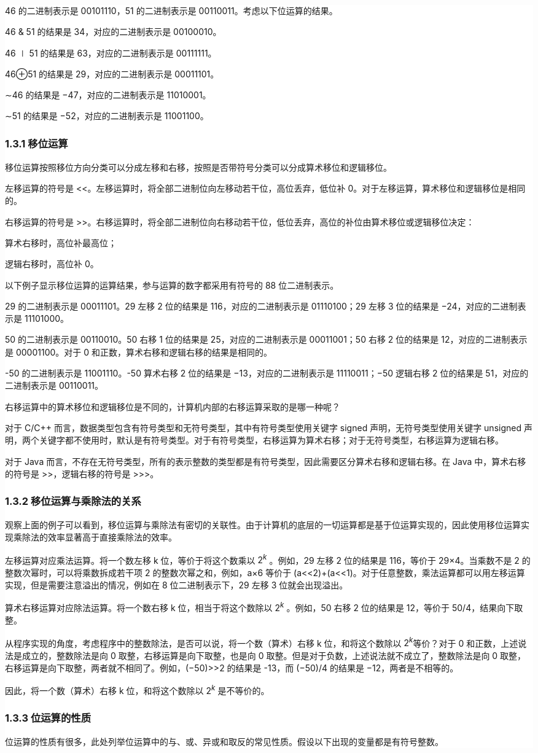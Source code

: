 46 的二进制表示是 00101110，51 的二进制表示是 00110011。考虑以下位运算的结果。

46 & 51 的结果是 34，对应的二进制表示是 00100010。

46 ∣ 51 的结果是 63，对应的二进制表示是 00111111。

46⊕51 的结果是 29，对应的二进制表示是 00011101。

∼46 的结果是 −47，对应的二进制表示是 11010001。

∼51 的结果是 −52，对应的二进制表示是 11001100。

### 1.3.1 移位运算

移位运算按照移位方向分类可以分成左移和右移，按照是否带符号分类可以分成算术移位和逻辑移位。

左移运算的符号是 <<。左移运算时，将全部二进制位向左移动若干位，高位丢弃，低位补 0。对于左移运算，算术移位和逻辑移位是相同的。

右移运算的符号是 >>。右移运算时，将全部二进制位向右移动若干位，低位丢弃，高位的补位由算术移位或逻辑移位决定：

算术右移时，高位补最高位；

逻辑右移时，高位补 0。

以下例子显示移位运算的运算结果，参与运算的数字都采用有符号的 88 位二进制表示。

29 的二进制表示是 00011101。29 左移 2 位的结果是 116，对应的二进制表示是 01110100；29 左移 3 位的结果是 −24，对应的二进制表示是 11101000。

50 的二进制表示是 00110010。50 右移 1 位的结果是 25，对应的二进制表示是 00011001；50 右移 2 位的结果是 12，对应的二进制表示是 00001100。对于 0 和正数，算术右移和逻辑右移的结果是相同的。

-50 的二进制表示是 11001110。-50 算术右移 2 位的结果是 −13，对应的二进制表示是 11110011；−50 逻辑右移 2 位的结果是 51，对应的二进制表示是 00110011。

右移运算中的算术移位和逻辑移位是不同的，计算机内部的右移运算采取的是哪一种呢？

对于 C/C++ 而言，数据类型包含有符号类型和无符号类型，其中有符号类型使用关键字 signed 声明，无符号类型使用关键字 unsigned 声明，两个关键字都不使用时，默认是有符号类型。对于有符号类型，右移运算为算术右移；对于无符号类型，右移运算为逻辑右移。

对于 Java 而言，不存在无符号类型，所有的表示整数的类型都是有符号类型，因此需要区分算术右移和逻辑右移。在 Java 中，算术右移的符号是 >>，逻辑右移的符号是 >>>。

### 1.3.2 移位运算与乘除法的关系

观察上面的例子可以看到，移位运算与乘除法有密切的关联性。由于计算机的底层的一切运算都是基于位运算实现的，因此使用移位运算实现乘除法的效率显著高于直接乘除法的效率。

左移运算对应乘法运算。将一个数左移 k 位，等价于将这个数乘以 $2^k$
 。例如，29 左移 2 位的结果是 116，等价于 29×4。当乘数不是 2 的整数次幂时，可以将乘数拆成若干项 2 的整数次幂之和，例如，a×6 等价于 (a<<2)+(a<<1)。对于任意整数，乘法运算都可以用左移运算实现，但是需要注意溢出的情况，例如在 8 位二进制表示下，29 左移 3 位就会出现溢出。

算术右移运算对应除法运算。将一个数右移 k 位，相当于将这个数除以 $2^k$  。例如，50 右移 2 位的结果是 12，等价于 50/4，结果向下取整。

从程序实现的角度，考虑程序中的整数除法，是否可以说，将一个数（算术）右移 k 位，和将这个数除以 $2^k$等价？对于 0 和正数，上述说法是成立的，整数除法是向 0 取整，右移运算是向下取整，也是向 0 取整。但是对于负数，上述说法就不成立了，整数除法是向 0 取整，右移运算是向下取整，两者就不相同了。例如，(−50)>>2 的结果是 -13，而 (−50)/4 的结果是 −12，两者是不相等的。

因此，将一个数（算术）右移 k 位，和将这个数除以 $2^k$ 是不等价的。



### 1.3.3 位运算的性质

位运算的性质有很多，此处列举位运算中的与、或、异或和取反的常见性质。假设以下出现的变量都是有符号整数。
